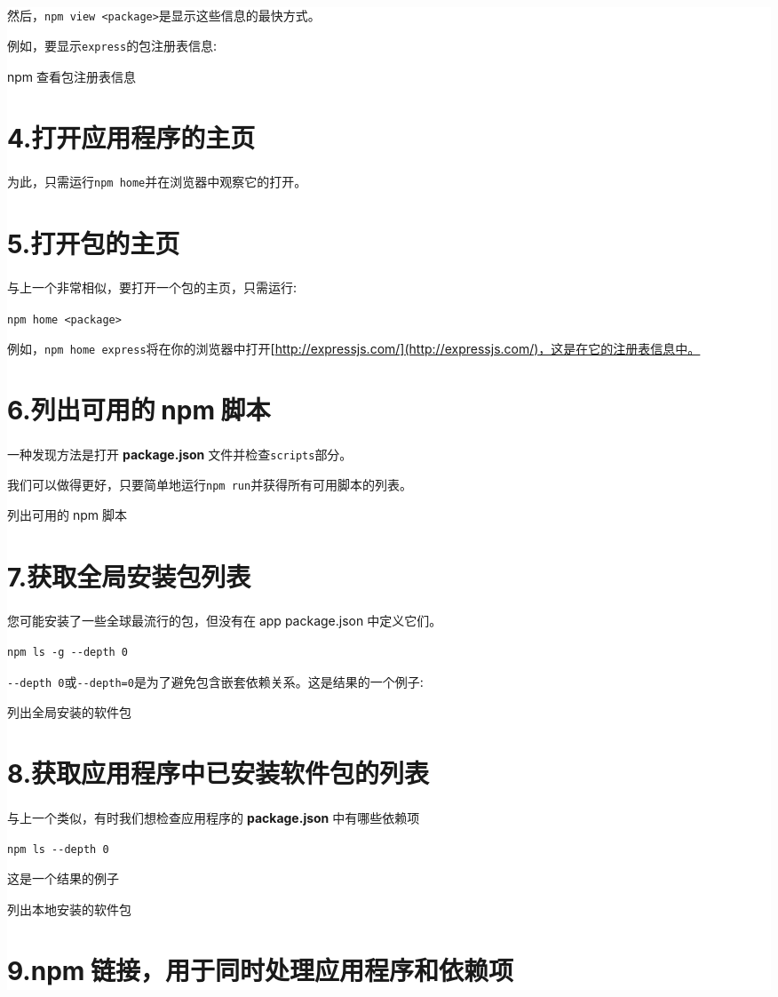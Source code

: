 然后，`npm view <package>`是显示这些信息的最快方式。

例如，要显示`express`的包注册表信息:

npm 查看包注册表信息

# 4.打开应用程序的主页

为此，只需运行`npm home`并在浏览器中观察它的打开。

# 5.打开包的主页

与上一个非常相似，要打开一个包的主页，只需运行:

```
npm home <package>
```

例如，`npm home express`将在你的浏览器中打开[http://expressjs.com/](http://expressjs.com/)，这是在它的注册表信息中。

# 6.列出可用的 npm 脚本

一种发现方法是打开 **package.json** 文件并检查`scripts`部分。

我们可以做得更好，只要简单地运行`npm run`并获得所有可用脚本的列表。

列出可用的 npm 脚本

# 7.获取全局安装包列表

您可能安装了一些全球最流行的包，但没有在 app package.json 中定义它们。

```
npm ls -g --depth 0
```

`--depth 0`或`--depth=0`是为了避免包含嵌套依赖关系。这是结果的一个例子:

列出全局安装的软件包

# 8.获取应用程序中已安装软件包的列表

与上一个类似，有时我们想检查应用程序的 **package.json** 中有哪些依赖项

```
npm ls --depth 0
```

这是一个结果的例子

列出本地安装的软件包

# 9.npm 链接，用于同时处理应用程序和依赖项
